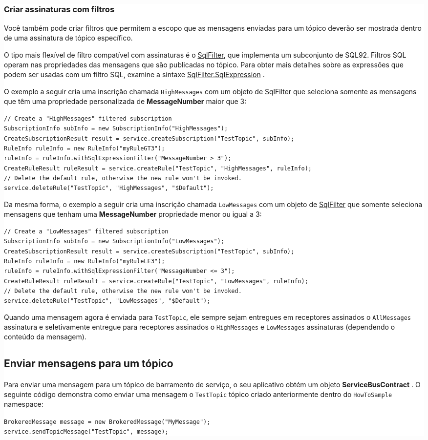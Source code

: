 ### <a name="create-subscriptions-with-filters"></a>Criar assinaturas com filtros

Você também pode criar filtros que permitem a escopo que as mensagens enviadas para um tópico deverão ser mostrada dentro de uma assinatura de tópico específico.

O tipo mais flexível de filtro compatível com assinaturas é o [SqlFilter][], que implementa um subconjunto de SQL92. Filtros SQL operam nas propriedades das mensagens que são publicadas no tópico. Para obter mais detalhes sobre as expressões que podem ser usadas com um filtro SQL, examine a sintaxe [SqlFilter.SqlExpression][] .

O exemplo a seguir cria uma inscrição chamada `HighMessages` com um objeto de [SqlFilter][] que seleciona somente as mensagens que têm uma propriedade personalizada de **MessageNumber** maior que 3:

```
// Create a "HighMessages" filtered subscription  
SubscriptionInfo subInfo = new SubscriptionInfo("HighMessages");
CreateSubscriptionResult result = service.createSubscription("TestTopic", subInfo);
RuleInfo ruleInfo = new RuleInfo("myRuleGT3");
ruleInfo = ruleInfo.withSqlExpressionFilter("MessageNumber > 3");
CreateRuleResult ruleResult = service.createRule("TestTopic", "HighMessages", ruleInfo);
// Delete the default rule, otherwise the new rule won't be invoked.
service.deleteRule("TestTopic", "HighMessages", "$Default");
```

Da mesma forma, o exemplo a seguir cria uma inscrição chamada `LowMessages` com um objeto de [SqlFilter][] que somente seleciona mensagens que tenham uma **MessageNumber** propriedade menor ou igual a 3:

```
// Create a "LowMessages" filtered subscription
SubscriptionInfo subInfo = new SubscriptionInfo("LowMessages");
CreateSubscriptionResult result = service.createSubscription("TestTopic", subInfo);
RuleInfo ruleInfo = new RuleInfo("myRuleLE3");
ruleInfo = ruleInfo.withSqlExpressionFilter("MessageNumber <= 3");
CreateRuleResult ruleResult = service.createRule("TestTopic", "LowMessages", ruleInfo);
// Delete the default rule, otherwise the new rule won't be invoked.
service.deleteRule("TestTopic", "LowMessages", "$Default");
```

Quando uma mensagem agora é enviada para `TestTopic`, ele sempre sejam entregues em receptores assinados o `AllMessages` assinatura e seletivamente entregue para receptores assinados o `HighMessages` e `LowMessages` assinaturas (dependendo o conteúdo da mensagem).

## <a name="send-messages-to-a-topic"></a>Enviar mensagens para um tópico

Para enviar uma mensagem para um tópico de barramento de serviço, o seu aplicativo obtém um objeto **ServiceBusContract** . O seguinte código demonstra como enviar uma mensagem o `TestTopic` tópico criado anteriormente dentro do `HowToSample` namespace:

```
BrokeredMessage message = new BrokeredMessage("MyMessage");
service.sendTopicMessage("TestTopic", message);
```


  [Azure SDK para Java]: http://azure.microsoft.com/develop/java/
  [Kit de ferramentas de Azure para Eclipse]: https://msdn.microsoft.com/library/azure/hh694271.aspx
  [Azure classic portal]: http://manage.windowsazure.com/
  [Assinaturas, tópicos e filas de barramento de serviço]: service-bus-queues-topics-subscriptions.md
  [SqlFilter]: http://msdn.microsoft.com/library/azure/microsoft.servicebus.messaging.sqlfilter.aspx 
  [SqlFilter.SqlExpression]: https://msdn.microsoft.com/library/azure/microsoft.servicebus.messaging.sqlfilter.sqlexpression.aspx
  [BrokeredMessage]: https://msdn.microsoft.com/library/azure/microsoft.servicebus.messaging.brokeredmessage.aspx
  [0]: ./media/service-bus-java-how-to-use-topics-subscriptions/sb-queues-13.png
  [2]: ./media/service-bus-java-how-to-use-topics-subscriptions/sb-queues-04.png
  [3]: ./media/service-bus-java-how-to-use-topics-subscriptions/sb-queues-09.png